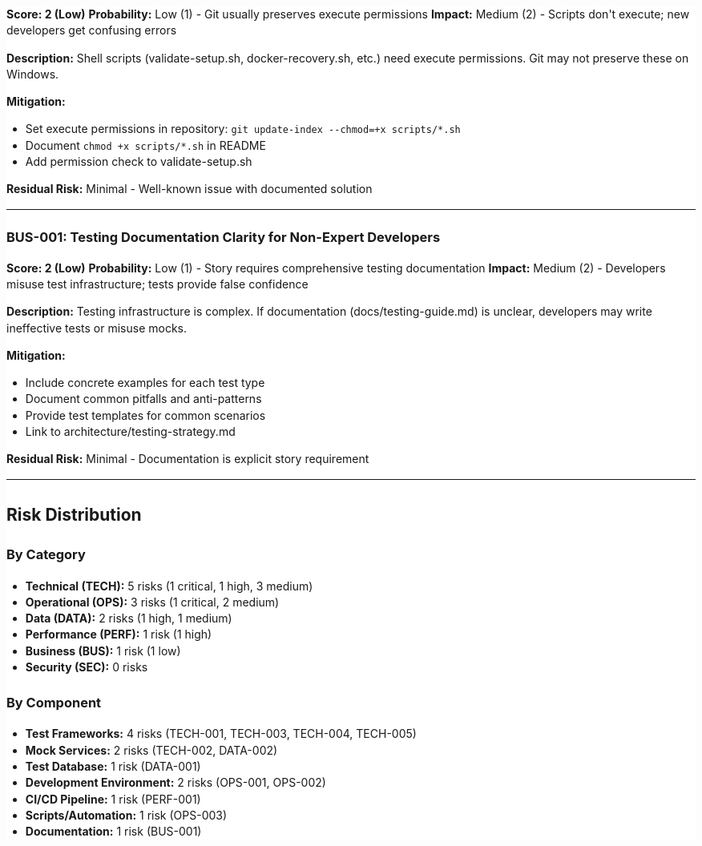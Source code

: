 **Score: 2 (Low)**
**Probability:** Low (1) - Git usually preserves execute permissions
**Impact:** Medium (2) - Scripts don't execute; new developers get confusing errors

**Description:**
Shell scripts (validate-setup.sh, docker-recovery.sh, etc.) need execute permissions. Git may not preserve these on Windows.

**Mitigation:**

- Set execute permissions in repository: `git update-index --chmod=+x scripts/*.sh`
- Document `chmod +x scripts/*.sh` in README
- Add permission check to validate-setup.sh

**Residual Risk:** Minimal - Well-known issue with documented solution

---

### BUS-001: Testing Documentation Clarity for Non-Expert Developers

**Score: 2 (Low)**
**Probability:** Low (1) - Story requires comprehensive testing documentation
**Impact:** Medium (2) - Developers misuse test infrastructure; tests provide false confidence

**Description:**
Testing infrastructure is complex. If documentation (docs/testing-guide.md) is unclear, developers may write ineffective tests or misuse mocks.

**Mitigation:**

- Include concrete examples for each test type
- Document common pitfalls and anti-patterns
- Provide test templates for common scenarios
- Link to architecture/testing-strategy.md

**Residual Risk:** Minimal - Documentation is explicit story requirement

---

## Risk Distribution

### By Category

- **Technical (TECH):** 5 risks (1 critical, 1 high, 3 medium)
- **Operational (OPS):** 3 risks (1 critical, 2 medium)
- **Data (DATA):** 2 risks (1 high, 1 medium)
- **Performance (PERF):** 1 risk (1 high)
- **Business (BUS):** 1 risk (1 low)
- **Security (SEC):** 0 risks

### By Component

- **Test Frameworks:** 4 risks (TECH-001, TECH-003, TECH-004, TECH-005)
- **Mock Services:** 2 risks (TECH-002, DATA-002)
- **Test Database:** 1 risk (DATA-001)
- **Development Environment:** 2 risks (OPS-001, OPS-002)
- **CI/CD Pipeline:** 1 risk (PERF-001)
- **Scripts/Automation:** 1 risk (OPS-003)
- **Documentation:** 1 risk (BUS-001)
